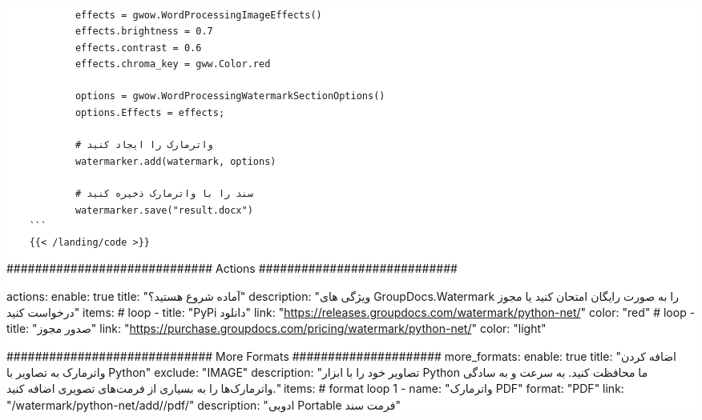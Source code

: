                 effects = gwow.WordProcessingImageEffects()
                effects.brightness = 0.7
                effects.contrast = 0.6
                effects.chroma_key = gww.Color.red

                options = gwow.WordProcessingWatermarkSectionOptions()
                options.Effects = effects;

                # واترمارک را ایجاد کنید
                watermarker.add(watermark, options)

                # سند را با واترمارک ذخیره کنید
                watermarker.save("result.docx")
        ```
        {{< /landing/code >}}


############################# Actions ############################

actions:
  enable: true
  title: "آماده شروع هستید؟"
  description: "ویژگی های GroupDocs.Watermark را به صورت رایگان امتحان کنید یا مجوز درخواست کنید"
  items:
    #  loop
    - title: "PyPi دانلود"
      link: "https://releases.groupdocs.com/watermark/python-net/"
      color: "red"
        #  loop
    - title: "صدور مجوز"
      link: "https://purchase.groupdocs.com/pricing/watermark/python-net/"
      color: "light"


############################# More Formats #####################
more_formats:
    enable: true
    title: "اضافه کردن واترمارک به تصاویر با Python"
    exclude: "IMAGE"
    description: "تصاویر خود را با ابزار Python ما محافظت کنید. به سرعت و به سادگی واترمارک‌ها را به بسیاری از فرمت‌های تصویری اضافه کنید."
    items: 
        # format loop 1
        - name: "واترمارک PDF"
          format: "PDF"
          link: "/watermark/python-net/add//pdf/"
          description: "ادوبی Portable فرمت سند"
